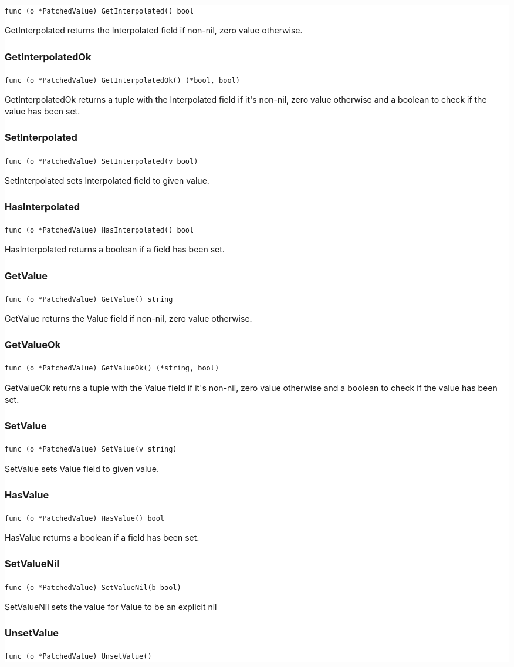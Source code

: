 `func (o *PatchedValue) GetInterpolated() bool`

GetInterpolated returns the Interpolated field if non-nil, zero value otherwise.

### GetInterpolatedOk

`func (o *PatchedValue) GetInterpolatedOk() (*bool, bool)`

GetInterpolatedOk returns a tuple with the Interpolated field if it's non-nil, zero value otherwise
and a boolean to check if the value has been set.

### SetInterpolated

`func (o *PatchedValue) SetInterpolated(v bool)`

SetInterpolated sets Interpolated field to given value.

### HasInterpolated

`func (o *PatchedValue) HasInterpolated() bool`

HasInterpolated returns a boolean if a field has been set.

### GetValue

`func (o *PatchedValue) GetValue() string`

GetValue returns the Value field if non-nil, zero value otherwise.

### GetValueOk

`func (o *PatchedValue) GetValueOk() (*string, bool)`

GetValueOk returns a tuple with the Value field if it's non-nil, zero value otherwise
and a boolean to check if the value has been set.

### SetValue

`func (o *PatchedValue) SetValue(v string)`

SetValue sets Value field to given value.

### HasValue

`func (o *PatchedValue) HasValue() bool`

HasValue returns a boolean if a field has been set.

### SetValueNil

`func (o *PatchedValue) SetValueNil(b bool)`

 SetValueNil sets the value for Value to be an explicit nil

### UnsetValue
`func (o *PatchedValue) UnsetValue()`
